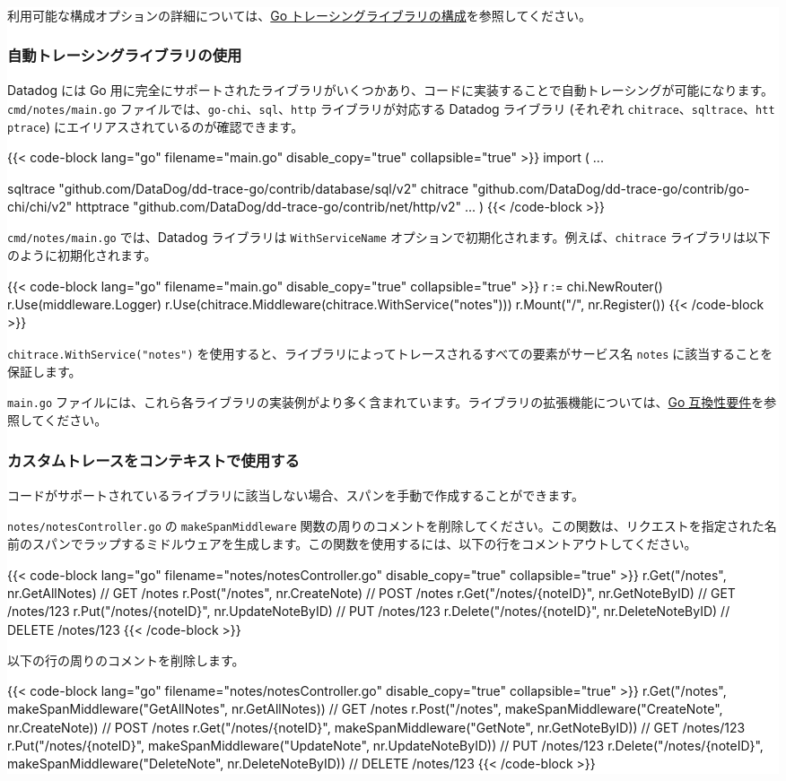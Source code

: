 利用可能な構成オプションの詳細については、[Go トレーシングライブラリの構成][14]を参照してください。

### 自動トレーシングライブラリの使用

Datadog には Go 用に完全にサポートされたライブラリがいくつかあり、コードに実装することで自動トレーシングが可能になります。`cmd/notes/main.go` ファイルでは、`go-chi`、`sql`、`http` ライブラリが対応する Datadog ライブラリ (それぞれ `chitrace`、`sqltrace`、`httptrace`) にエイリアスされているのが確認できます。

{{< code-block lang="go" filename="main.go" disable_copy="true" collapsible="true" >}}
import (
  ...

  sqltrace "github.com/DataDog/dd-trace-go/contrib/database/sql/v2"
  chitrace "github.com/DataDog/dd-trace-go/contrib/go-chi/chi/v2"
  httptrace "github.com/DataDog/dd-trace-go/contrib/net/http/v2"
  ...
)
{{< /code-block >}}

`cmd/notes/main.go` では、Datadog ライブラリは `WithServiceName` オプションで初期化されます。例えば、`chitrace` ライブラリは以下のように初期化されます。

{{< code-block lang="go" filename="main.go" disable_copy="true" collapsible="true" >}}
r := chi.NewRouter()
r.Use(middleware.Logger)
r.Use(chitrace.Middleware(chitrace.WithService("notes")))
r.Mount("/", nr.Register())
{{< /code-block >}}

`chitrace.WithService("notes")` を使用すると、ライブラリによってトレースされるすべての要素がサービス名 `notes` に該当することを保証します。

`main.go` ファイルには、これら各ライブラリの実装例がより多く含まれています。ライブラリの拡張機能については、[Go 互換性要件][16]を参照してください。

### カスタムトレースをコンテキストで使用する

コードがサポートされているライブラリに該当しない場合、スパンを手動で作成することができます。

`notes/notesController.go` の `makeSpanMiddleware` 関数の周りのコメントを削除してください。この関数は、リクエストを指定された名前のスパンでラップするミドルウェアを生成します。この関数を使用するには、以下の行をコメントアウトしてください。

{{< code-block lang="go" filename="notes/notesController.go" disable_copy="true" collapsible="true" >}}
  r.Get("/notes", nr.GetAllNotes)                // GET /notes
  r.Post("/notes", nr.CreateNote)                // POST /notes
  r.Get("/notes/{noteID}", nr.GetNoteByID)       // GET /notes/123
  r.Put("/notes/{noteID}", nr.UpdateNoteByID)    // PUT /notes/123
  r.Delete("/notes/{noteID}", nr.DeleteNoteByID) // DELETE /notes/123
{{< /code-block >}}

以下の行の周りのコメントを削除します。

{{< code-block lang="go" filename="notes/notesController.go" disable_copy="true" collapsible="true" >}}
  r.Get("/notes", makeSpanMiddleware("GetAllNotes", nr.GetAllNotes))               // GET /notes
  r.Post("/notes", makeSpanMiddleware("CreateNote", nr.CreateNote))                // POST /notes
  r.Get("/notes/{noteID}", makeSpanMiddleware("GetNote", nr.GetNoteByID))          // GET /notes/123
  r.Put("/notes/{noteID}", makeSpanMiddleware("UpdateNote", nr.UpdateNoteByID))    // PUT /notes/123
  r.Delete("/notes/{noteID}", makeSpanMiddleware("DeleteNote", nr.DeleteNoteByID)) // DELETE /notes/123
{{< /code-block >}}


[1]: /ja/tracing/guide/#enabling-tracing-tutorials
[2]: /ja/tracing/trace_collection/dd_libraries/go/
[3]: /ja/account_management/api-app-keys/
[4]: /ja/tracing/trace_collection/compatibility/go/
[5]: https://app.datadoghq.com/account/settings/agent/latest?platform=overview
[6]: /ja/getting_started/site/
[7]: https://www.baeldung.com/go-instrumentation
[8]: https://app.datadoghq.com/event/explorer
[9]: https://github.com/DataDog/apm-tutorial-golang
[10]: /ja/getting_started/tagging/unified_service_tagging/#non-containerized-environment
[11]: https://app.datadoghq.com/apm/traces
[12]: /ja/tracing/trace_collection/custom_instrumentation/go/
[13]: /ja/tracing/troubleshooting/tracer_debug_logs/?code-lang=go
[14]: /ja/tracing/trace_collection/library_config/go/
[15]: /ja/tracing/trace_pipeline/ingestion_mechanisms/?tab=Go
[16]: /ja/tracing/trace_collection/compatibility/go/#library-compatibility
[17]: /ja/getting_started/tagging/unified_service_tagging/